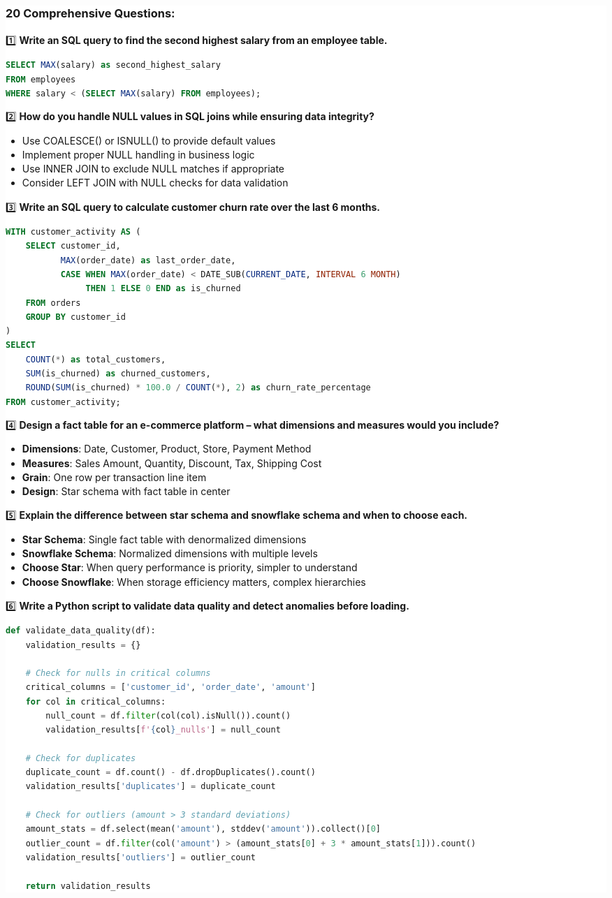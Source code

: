 ### 20 Comprehensive Questions:

1️⃣ **Write an SQL query to find the second highest salary from an employee table.**
```sql
SELECT MAX(salary) as second_highest_salary
FROM employees 
WHERE salary < (SELECT MAX(salary) FROM employees);
```

2️⃣ **How do you handle NULL values in SQL joins while ensuring data integrity?**
- Use COALESCE() or ISNULL() to provide default values
- Implement proper NULL handling in business logic
- Use INNER JOIN to exclude NULL matches if appropriate
- Consider LEFT JOIN with NULL checks for data validation

3️⃣ **Write an SQL query to calculate customer churn rate over the last 6 months.**
```sql
WITH customer_activity AS (
    SELECT customer_id,
           MAX(order_date) as last_order_date,
           CASE WHEN MAX(order_date) < DATE_SUB(CURRENT_DATE, INTERVAL 6 MONTH) 
                THEN 1 ELSE 0 END as is_churned
    FROM orders
    GROUP BY customer_id
)
SELECT 
    COUNT(*) as total_customers,
    SUM(is_churned) as churned_customers,
    ROUND(SUM(is_churned) * 100.0 / COUNT(*), 2) as churn_rate_percentage
FROM customer_activity;
```

4️⃣ **Design a fact table for an e-commerce platform – what dimensions and measures would you include?**
- **Dimensions**: Date, Customer, Product, Store, Payment Method
- **Measures**: Sales Amount, Quantity, Discount, Tax, Shipping Cost
- **Grain**: One row per transaction line item
- **Design**: Star schema with fact table in center

5️⃣ **Explain the difference between star schema and snowflake schema and when to choose each.**
- **Star Schema**: Single fact table with denormalized dimensions
- **Snowflake Schema**: Normalized dimensions with multiple levels
- **Choose Star**: When query performance is priority, simpler to understand
- **Choose Snowflake**: When storage efficiency matters, complex hierarchies

6️⃣ **Write a Python script to validate data quality and detect anomalies before loading.**
```python
def validate_data_quality(df):
    validation_results = {}
    
    # Check for nulls in critical columns
    critical_columns = ['customer_id', 'order_date', 'amount']
    for col in critical_columns:
        null_count = df.filter(col(col).isNull()).count()
        validation_results[f'{col}_nulls'] = null_count
    
    # Check for duplicates
    duplicate_count = df.count() - df.dropDuplicates().count()
    validation_results['duplicates'] = duplicate_count
    
    # Check for outliers (amount > 3 standard deviations)
    amount_stats = df.select(mean('amount'), stddev('amount')).collect()[0]
    outlier_count = df.filter(col('amount') > (amount_stats[0] + 3 * amount_stats[1])).count()
    validation_results['outliers'] = outlier_count
    
    return validation_results
```